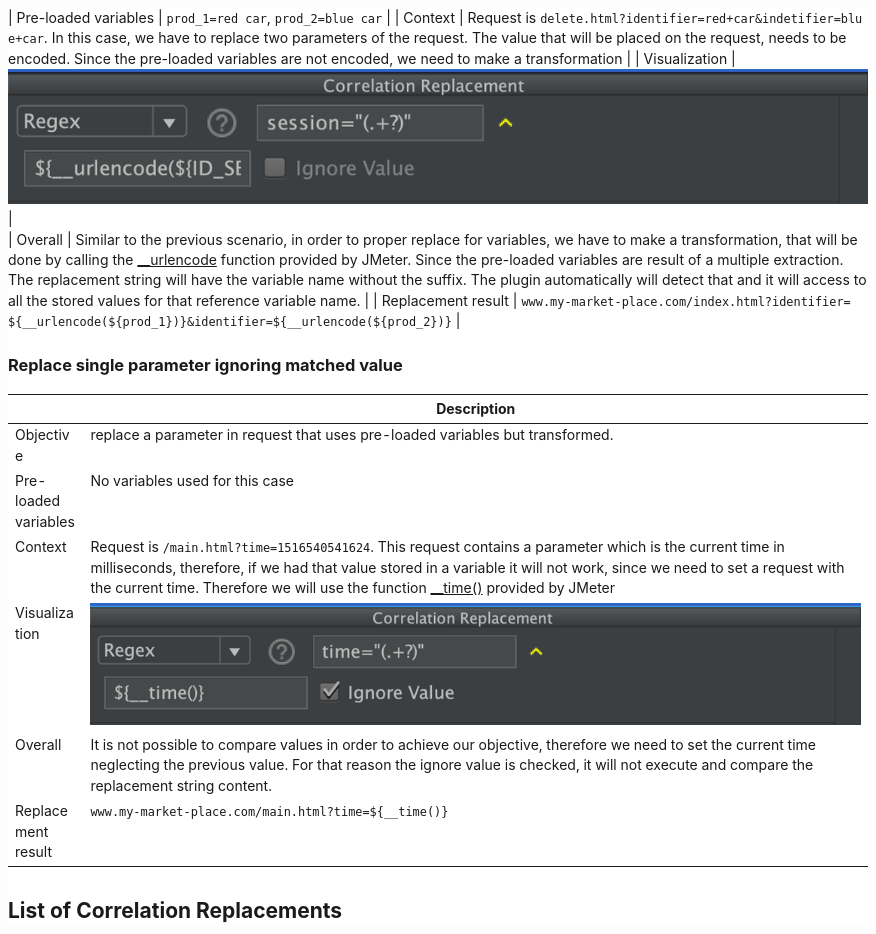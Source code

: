 | Pre-loaded variables | `prod_1=red car`,  `prod_2=blue car`                                                                                                                                                                                                                                                                                                                                                                                                                                                                                         | 
| Context              | Request is `delete.html?identifier=red+car&indetifier=blue+car`. In this case, we have to replace two parameters of the request. The value that will be placed on the request, needs to be encoded. Since the pre-loaded variables are not encoded, we need to make a transformation                                                                                                                                                                                                                                         | 
| Visualization        | ![multiple-transformed-replacement](./assets/multiple-transformed-replacement.png)                                                                                                                                                                                                                                                                                                                                                                                                                  |  
| Overall              | Similar to the previous scenario, in order to proper replace for variables, we have to make a transformation, that will be done by calling the [__urlencode](https://jmeter.apache.org/usermanual/functions.html#__urlencod) function provided by JMeter. Since the pre-loaded variables are result of a multiple extraction. The replacement string will have the variable name without the suffix. The plugin automatically will detect that and it will access to all the stored values for that reference variable name. |
| Replacement result   | `www.my-market-place.com/index.html?identifier=${__urlencode(${prod_1})}&identifier=${__urlencode(${prod_2})}`                                                                                                                                                                                                                                                                                                                                                                                                               |

### Replace single parameter ignoring matched value
|                      | Description                                                                                                                                                                                                                                                                                                                                                                        |  
|----------------------|------------------------------------------------------------------------------------------------------------------------------------------------------------------------------------------------------------------------------------------------------------------------------------------------------------------------------------------------------------------------------------|  
| Objective            | replace a parameter in request that uses pre-loaded variables but transformed.                                                                                                                                                                                                                                                                                                     |
| Pre-loaded variables | No variables used for this case                                                                                                                                                                                                                                                                                                                                                    | 
| Context              | Request is `/main.html?time=1516540541624`. This request contains a parameter which is the current time in milliseconds, therefore, if we had that value stored in a variable it will not work, since we need to set a request with the current time. Therefore we will use the function [__time()](https://jmeter.apache.org/usermanual/functions.html#__time) provided by JMeter | 
| Visualization        | ![ignore_value_replacement](./assets/ignore-value-replacement.png)                                                                                                                                                                                                                                                                                        |  
| Overall              | It is not possible to compare values in order to achieve our objective, therefore we need to set the current time neglecting the previous value. For that reason the ignore value is checked, it will not execute and compare the replacement string content.                                                                                                                      |
| Replacement result   | `www.my-market-place.com/main.html?time=${__time()}`                                                                                                                                                                                                                                                                                                                               |

## List of Correlation Replacements
